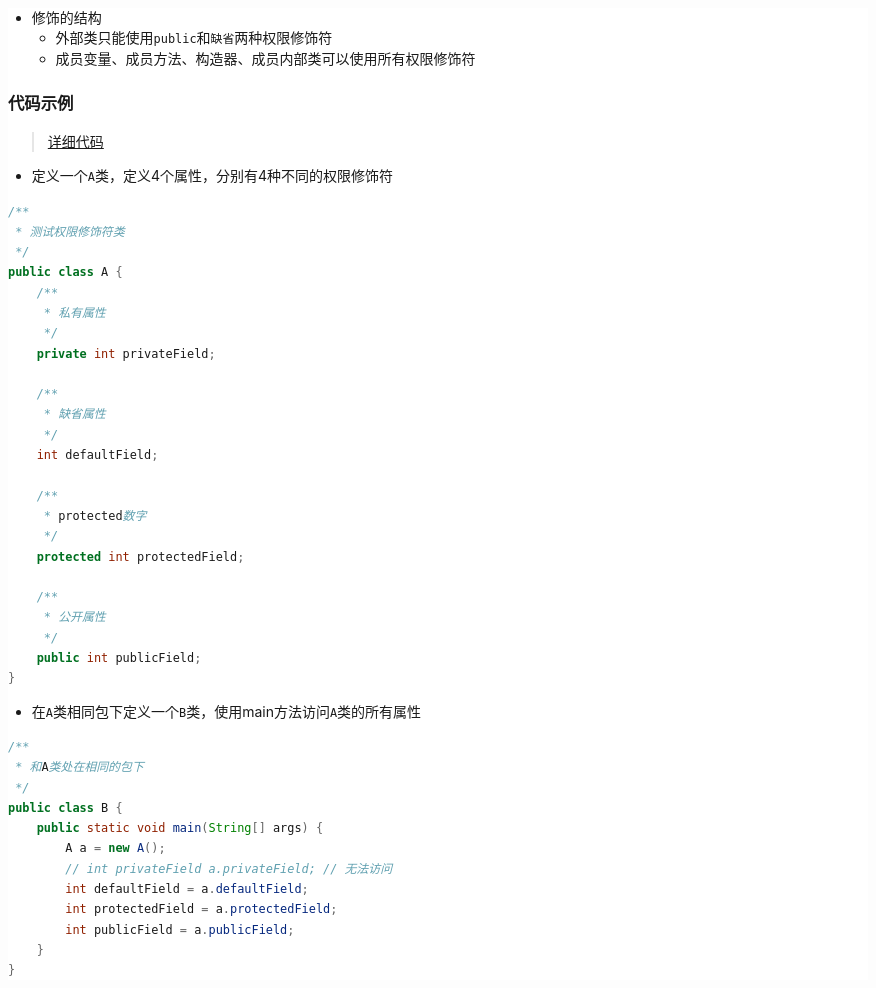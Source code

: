* 修饰的结构
    * 外部类只能使用`public`和`缺省`两种权限修饰符
    * 成员变量、成员方法、构造器、成员内部类可以使用所有权限修饰符

### 代码示例

> [详细代码](https://github.com/follow1123/java-basics/blob/main/src/main/java/cn/y/java/oop/encapsulation/A.java)

* 定义一个`A`类，定义4个属性，分别有4种不同的权限修饰符

```java
/**
 * 测试权限修饰符类
 */
public class A {
    /**
     * 私有属性
     */
    private int privateField;

    /**
     * 缺省属性
     */
    int defaultField;

    /**
     * protected数字
     */
    protected int protectedField;

    /**
     * 公开属性
     */
    public int publicField;
}
```

* 在`A`类相同包下定义一个`B`类，使用main方法访问`A`类的所有属性

```java
/**
 * 和A类处在相同的包下
 */
public class B {
    public static void main(String[] args) {
        A a = new A();
        // int privateField a.privateField; // 无法访问
        int defaultField = a.defaultField;
        int protectedField = a.protectedField;
        int publicField = a.publicField;
    }
}
```
